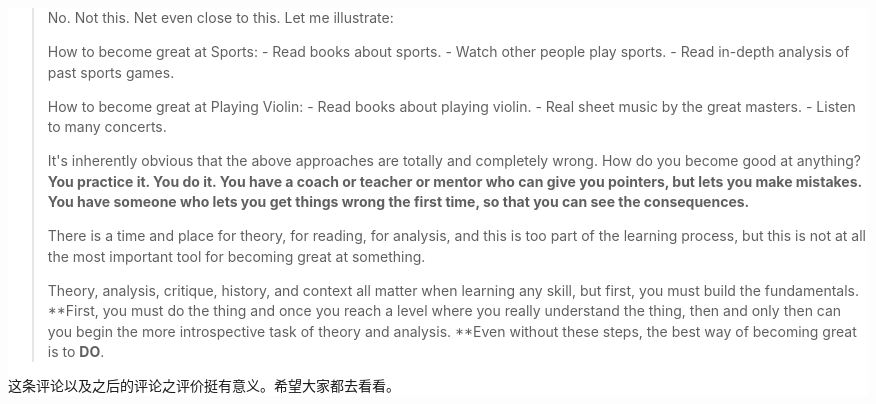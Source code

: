 > No. Not this. Net even close to this. Let me illustrate:
>
> How to become great at Sports: - Read books about sports. - Watch other people play sports. - Read in-depth analysis of past sports games.
> 
> How to become great at Playing Violin: - Read books about playing violin. - Real sheet music by the great masters. - Listen to many concerts.
> 
> It's inherently obvious that the above approaches are totally and completely wrong. How do you become good at anything? **You practice it. You do it. You have a coach or teacher or mentor who can give you pointers, but lets you make mistakes. You have someone who lets you get things wrong the first time, so that you can see the consequences.**
> 
> There is a time and place for theory, for reading, for analysis, and this is too part of the learning process, but this is not at all the most important tool for becoming great at something.
> 
> Theory, analysis, critique, history, and context all matter when learning any skill, but first, you must build the fundamentals. **First, you must do the thing and once you reach a level where you really understand the thing, then and only then can you begin the more introspective task of theory and analysis. **Even without these steps, the best way of becoming great is to **DO**.

这条评论以及之后的评论之评价挺有意义。希望大家都去看看。